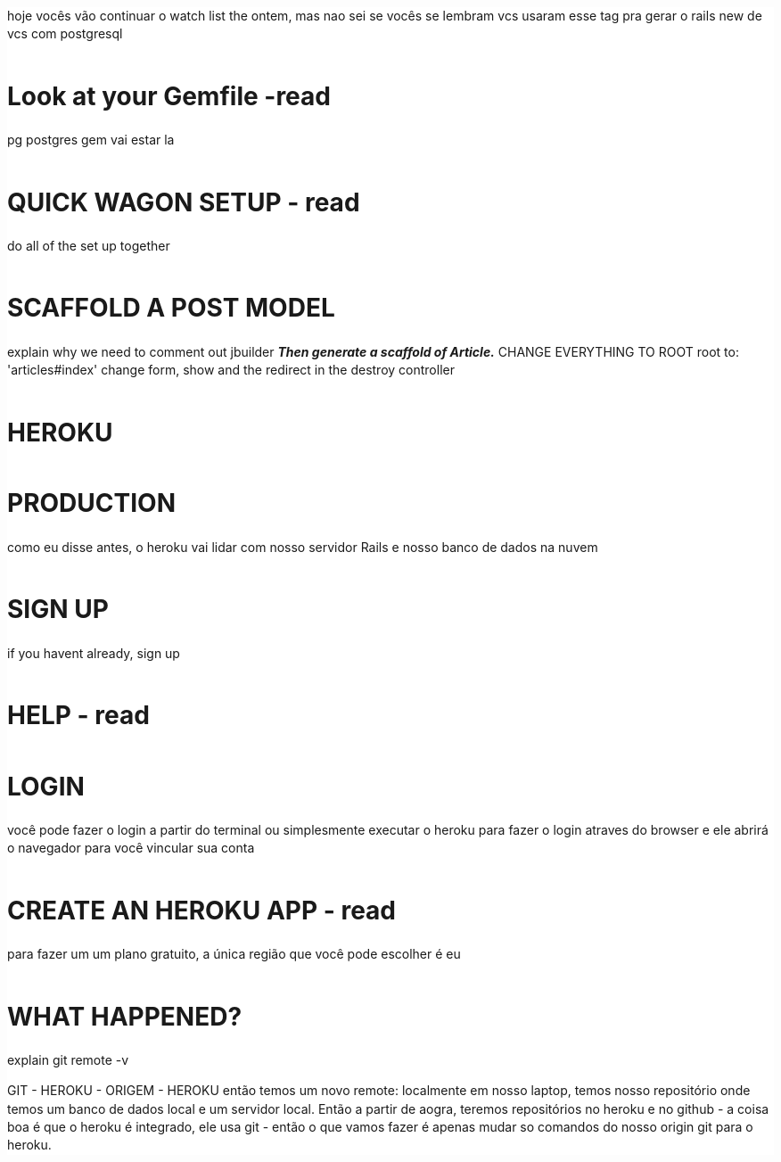 hoje vocês vão continuar o watch list the ontem, mas nao sei se vocês
se lembram vcs usaram esse tag pra gerar o rails new de vcs com postgresql

# Look at your Gemfile -read
pg postgres gem vai estar la

# QUICK WAGON SETUP - read
do all of the set up together

# SCAFFOLD A POST MODEL
explain why we need to comment out jbuilder
***Then generate a scaffold of Article.***
CHANGE EVERYTHING TO ROOT
root to: 'articles#index'
change form, show and the redirect in the destroy controller

# HEROKU

# PRODUCTION
como eu disse antes, o heroku vai lidar com nosso servidor 
Rails e nosso banco de dados na nuvem

# SIGN UP
if you havent already, sign up

# HELP - read

# LOGIN
você pode fazer o login a partir do terminal ou simplesmente executar o heroku
para fazer o login atraves do browser e ele abrirá o navegador para você vincular sua conta

# CREATE AN HEROKU APP - read
para fazer um um plano gratuito, a única região que você pode escolher é eu

# WHAT HAPPENED?
explain git remote -v

GIT - HEROKU - ORIGEM - HEROKU
então temos um novo remote: localmente em nosso laptop, temos nosso repositório onde temos
um banco de dados local e um servidor local. Então a partir de aogra, 
teremos repositórios no heroku e no github - a coisa boa é que o heroku é integrado, ele usa git -
então o que vamos fazer é apenas mudar so comandos do nosso origin git para o heroku.
